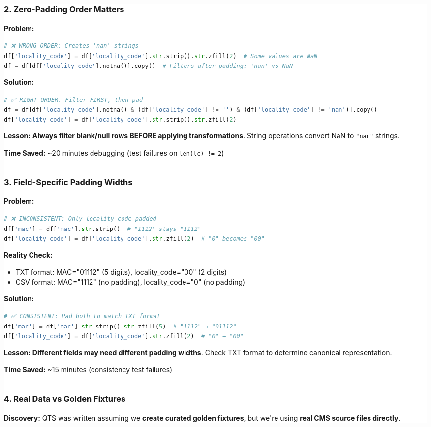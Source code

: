 ### 2. Zero-Padding Order Matters

**Problem:**
```python
# ❌ WRONG ORDER: Creates 'nan' strings
df['locality_code'] = df['locality_code'].str.strip().str.zfill(2)  # Some values are NaN
df = df[df['locality_code'].notna()].copy()  # Filters after padding: 'nan' vs NaN
```

**Solution:**
```python
# ✅ RIGHT ORDER: Filter FIRST, then pad
df = df[df['locality_code'].notna() & (df['locality_code'] != '') & (df['locality_code'] != 'nan')].copy()
df['locality_code'] = df['locality_code'].str.strip().str.zfill(2)
```

**Lesson:** **Always filter blank/null rows BEFORE applying transformations**. String operations convert NaN to `"nan"` strings.

**Time Saved:** ~20 minutes debugging (test failures on `len(lc) != 2`)

---

### 3. Field-Specific Padding Widths

**Problem:**
```python
# ❌ INCONSISTENT: Only locality_code padded
df['mac'] = df['mac'].str.strip()  # "1112" stays "1112"
df['locality_code'] = df['locality_code'].str.zfill(2)  # "0" becomes "00"
```

**Reality Check:**
- TXT format: MAC="01112" (5 digits), locality_code="00" (2 digits)
- CSV format: MAC="1112" (no padding), locality_code="0" (no padding)

**Solution:**
```python
# ✅ CONSISTENT: Pad both to match TXT format
df['mac'] = df['mac'].str.strip().str.zfill(5)  # "1112" → "01112"
df['locality_code'] = df['locality_code'].str.zfill(2)  # "0" → "00"
```

**Lesson:** **Different fields may need different padding widths**. Check TXT format to determine canonical representation.

**Time Saved:** ~15 minutes (consistency test failures)

---

### 4. Real Data vs Golden Fixtures

**Discovery:**
QTS was written assuming we **create curated golden fixtures**, but we're using **real CMS source files directly**.
